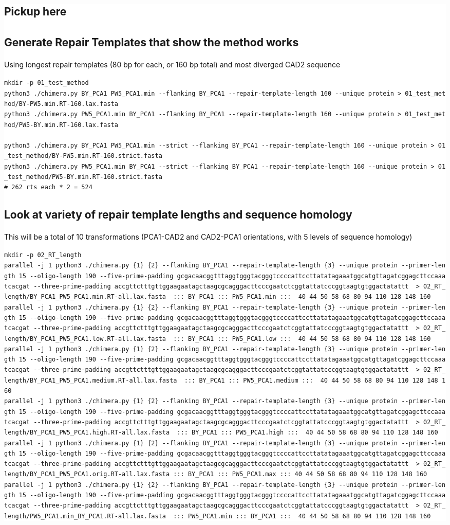 

## Pickup here

## Generate Repair Templates that show the method works
Using longest repair templates (80 bp for each, or 160 bp total) and most diverged CAD2 sequence
```
mkdir -p 01_test_method
python3 ./chimera.py BY_PCA1 PW5_PCA1.min --flanking BY_PCA1 --repair-template-length 160 --unique protein > 01_test_method/BY-PW5.min.RT-160.lax.fasta
python3 ./chimera.py PW5_PCA1.min BY_PCA1 --flanking BY_PCA1 --repair-template-length 160 --unique protein > 01_test_method/PW5-BY.min.RT-160.lax.fasta

python3 ./chimera.py BY_PCA1 PW5_PCA1.min --strict --flanking BY_PCA1 --repair-template-length 160 --unique protein > 01_test_method/BY-PW5.min.RT-160.strict.fasta
python3 ./chimera.py PW5_PCA1.min BY_PCA1 --strict --flanking BY_PCA1 --repair-template-length 160 --unique protein > 01_test_method/PW5-BY.min.RT-160.strict.fasta
# 262 rts each * 2 = 524
```






## Look at variety of repair template lengths and sequence homology
This will be a total of 10 transformations (PCA1-CAD2 and CAD2-PCA1 orientations, with 5 levels of sequence homology)
```
mkdir -p 02_RT_length
parallel -j 1 python3 ./chimera.py {1} {2} --flanking BY_PCA1 --repair-template-length {3} --unique protein --primer-length 15 --oligo-length 190 --five-prime-padding gcgacaacggtttaggtgggtacgggtccccattccttatatagaaatggcatgttagatcggagcttccaaatcacgat --three-prime-padding accgttctttgttggaagaatagctaagcgcagggacttcccgaatctcggtattatcccggtaagtgtggactatattt  > 02_RT_length/BY_PCA1_PW5_PCA1.min.RT-all.lax.fasta  ::: BY_PCA1 ::: PW5_PCA1.min :::  40 44 50 58 68 80 94 110 128 148 160
parallel -j 1 python3 ./chimera.py {1} {2} --flanking BY_PCA1 --repair-template-length {3} --unique protein --primer-length 15 --oligo-length 190 --five-prime-padding gcgacaacggtttaggtgggtacgggtccccattccttatatagaaatggcatgttagatcggagcttccaaatcacgat --three-prime-padding accgttctttgttggaagaatagctaagcgcagggacttcccgaatctcggtattatcccggtaagtgtggactatattt  > 02_RT_length/BY_PCA1_PW5_PCA1.low.RT-all.lax.fasta  ::: BY_PCA1 ::: PW5_PCA1.low :::  40 44 50 58 68 80 94 110 128 148 160
parallel -j 1 python3 ./chimera.py {1} {2} --flanking BY_PCA1 --repair-template-length {3} --unique protein --primer-length 15 --oligo-length 190 --five-prime-padding gcgacaacggtttaggtgggtacgggtccccattccttatatagaaatggcatgttagatcggagcttccaaatcacgat --three-prime-padding accgttctttgttggaagaatagctaagcgcagggacttcccgaatctcggtattatcccggtaagtgtggactatattt  > 02_RT_length/BY_PCA1_PW5_PCA1.medium.RT-all.lax.fasta  ::: BY_PCA1 ::: PW5_PCA1.medium :::  40 44 50 58 68 80 94 110 128 148 160
parallel -j 1 python3 ./chimera.py {1} {2} --flanking BY_PCA1 --repair-template-length {3} --unique protein --primer-length 15 --oligo-length 190 --five-prime-padding gcgacaacggtttaggtgggtacgggtccccattccttatatagaaatggcatgttagatcggagcttccaaatcacgat --three-prime-padding accgttctttgttggaagaatagctaagcgcagggacttcccgaatctcggtattatcccggtaagtgtggactatattt  > 02_RT_length/BY_PCA1_PW5_PCA1.high.RT-all.lax.fasta  ::: BY_PCA1 ::: PW5_PCA1.high :::  40 44 50 58 68 80 94 110 128 148 160
parallel -j 1 python3 ./chimera.py {1} {2} --flanking BY_PCA1 --repair-template-length {3} --unique protein --primer-length 15 --oligo-length 190 --five-prime-padding gcgacaacggtttaggtgggtacgggtccccattccttatatagaaatggcatgttagatcggagcttccaaatcacgat --three-prime-padding accgttctttgttggaagaatagctaagcgcagggacttcccgaatctcggtattatcccggtaagtgtggactatattt  > 02_RT_length/BY_PCA1_PW5_PCA1.orig.RT-all.lax.fasta ::: BY_PCA1 ::: PW5_PCA1.max ::: 40 44 50 58 68 80 94 110 128 148 160
parallel -j 1 python3 ./chimera.py {1} {2} --flanking BY_PCA1 --repair-template-length {3} --unique protein --primer-length 15 --oligo-length 190 --five-prime-padding gcgacaacggtttaggtgggtacgggtccccattccttatatagaaatggcatgttagatcggagcttccaaatcacgat --three-prime-padding accgttctttgttggaagaatagctaagcgcagggacttcccgaatctcggtattatcccggtaagtgtggactatattt  > 02_RT_length/PW5_PCA1.min_BY_PCA1.RT-all.lax.fasta  ::: PW5_PCA1.min ::: BY_PCA1 :::  40 44 50 58 68 80 94 110 128 148 160
```
